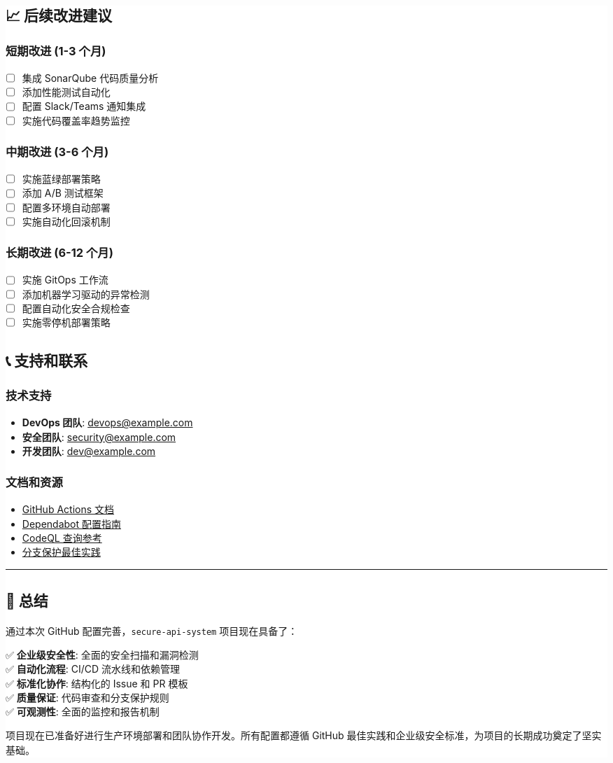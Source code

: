 ## 📈 后续改进建议

### 短期改进 (1-3 个月)
- [ ] 集成 SonarQube 代码质量分析
- [ ] 添加性能测试自动化
- [ ] 配置 Slack/Teams 通知集成
- [ ] 实施代码覆盖率趋势监控

### 中期改进 (3-6 个月)
- [ ] 实施蓝绿部署策略
- [ ] 添加 A/B 测试框架
- [ ] 配置多环境自动部署
- [ ] 实施自动化回滚机制

### 长期改进 (6-12 个月)
- [ ] 实施 GitOps 工作流
- [ ] 添加机器学习驱动的异常检测
- [ ] 配置自动化安全合规检查
- [ ] 实施零停机部署策略

## 📞 支持和联系

### 技术支持
- **DevOps 团队**: devops@example.com
- **安全团队**: security@example.com
- **开发团队**: dev@example.com

### 文档和资源
- [GitHub Actions 文档](https://docs.github.com/en/actions)
- [Dependabot 配置指南](https://docs.github.com/en/code-security/dependabot)
- [CodeQL 查询参考](https://codeql.github.com/docs/)
- [分支保护最佳实践](https://docs.github.com/en/repositories/configuring-branches-and-merges-in-your-repository/defining-the-mergeability-of-pull-requests/about-protected-branches)

---

## 📝 总结

通过本次 GitHub 配置完善，`secure-api-system` 项目现在具备了：

✅ **企业级安全性**: 全面的安全扫描和漏洞检测  
✅ **自动化流程**: CI/CD 流水线和依赖管理  
✅ **标准化协作**: 结构化的 Issue 和 PR 模板  
✅ **质量保证**: 代码审查和分支保护规则  
✅ **可观测性**: 全面的监控和报告机制  

项目现在已准备好进行生产环境部署和团队协作开发。所有配置都遵循 GitHub 最佳实践和企业级安全标准，为项目的长期成功奠定了坚实基础。